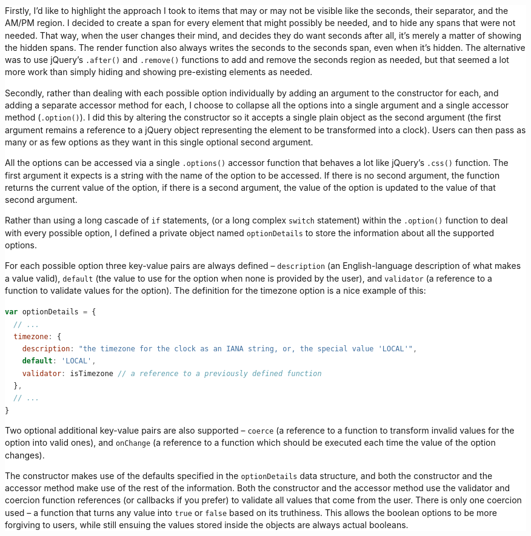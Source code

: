 Firstly, I’d like to highlight the approach I took to items that may or may not be visible like the seconds, their separator, and the AM/PM region. I decided to create a span for every element that might possibly be needed, and to hide any spans that were not needed. That way, when the user changes their mind, and decides they do want seconds after all, it’s merely a matter of showing the hidden spans. The render function also always writes the seconds to the seconds span, even when it’s hidden. The alternative was to use jQuery’s `.after()` and `.remove()` functions to add and remove the seconds region as needed, but that seemed a lot more work than simply hiding and showing pre-existing elements as needed.

Secondly, rather than dealing with each possible option individually by adding an argument to the constructor for each, and adding a separate accessor method for each, I choose to collapse all the options into a single argument and a single accessor method (`.option()`). I did this by altering the constructor so it accepts a single plain object as the second argument (the first argument remains a reference to a jQuery object representing the element to be transformed into a clock). Users can then pass as many or as few options as they want in this single optional second argument.

All the options can be accessed via a single `.options()` accessor function that behaves a lot like jQuery’s `.css()` function. The first argument it expects is a string with the name of the option to be accessed. If there is no second argument, the function returns the current value of the option, if there is a second argument, the value of the option is updated to the value of that second argument.

Rather than using a long cascade of `if` statements, (or a long complex `switch` statement) within the `.option()` function to deal with every possible option, I defined a private object named `optionDetails` to store the information about all the supported options.

For each possible option three key-value pairs are always defined – `description` (an English-language description of what makes a value valid), `default` (the value to use for the option when none is provided by the user), and `validator` (a reference to a function to validate values for the option). The definition for the timezone option is a nice example of this:

```JavaScript
var optionDetails = {
  // ...
  timezone: {
    description: "the timezone for the clock as an IANA string, or, the special value 'LOCAL'",
    default: 'LOCAL',
    validator: isTimezone // a reference to a previously defined function
  },
  // ...
}
```

Two optional additional key-value pairs are also supported – `coerce` (a reference to a function to transform invalid values for the option into valid ones), and `onChange` (a reference to a function which should be executed each time the value of the option changes).

The constructor makes use of the defaults specified in the `optionDetails` data structure, and both the constructor and the accessor method make use of the rest of the information. Both the constructor and the accessor method use the validator and coercion function references (or callbacks if you prefer) to validate all values that come from the user. There is only one coercion used – a function that turns any value into `true` or `false` based on its truthiness. This allows the boolean options to be more forgiving to users, while still ensuing the values stored inside the objects are always actual booleans.
